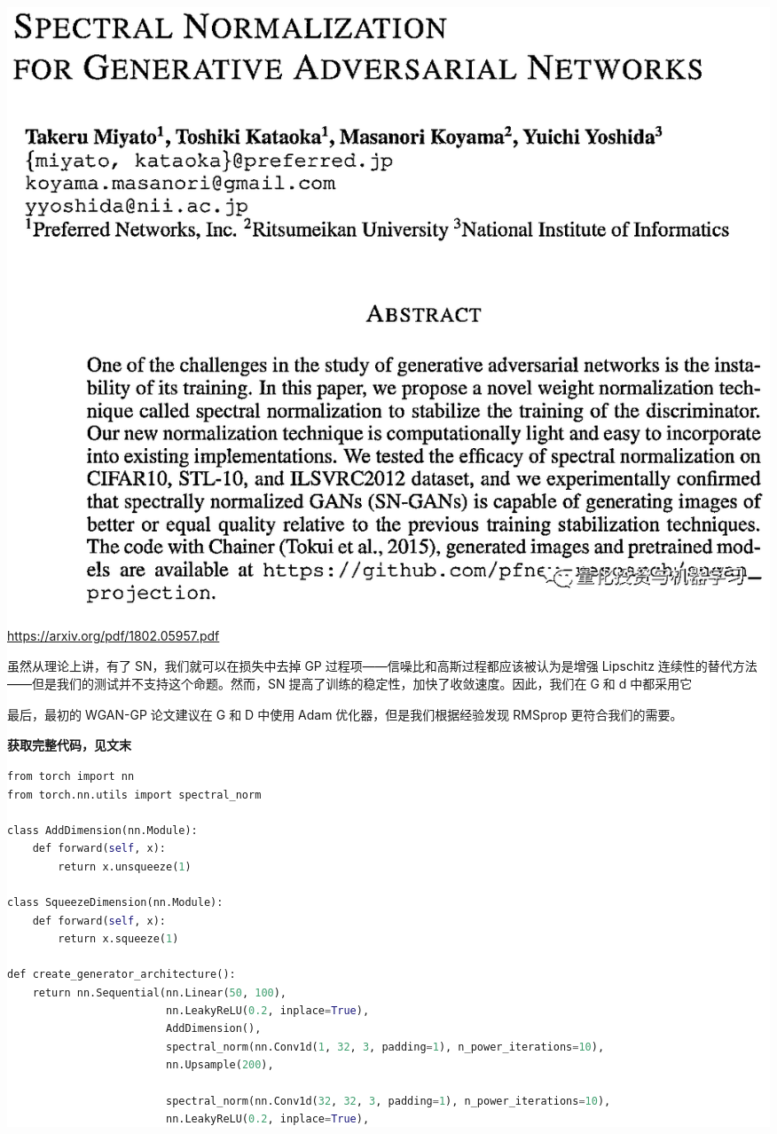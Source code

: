![](img/44bf8794d4b46137e3c6d367ba931221.png)

https://arxiv.org/pdf/1802.05957.pdf

虽然从理论上讲，有了 SN，我们就可以在损失中去掉 GP 过程项——信噪比和高斯过程都应该被认为是增强 Lipschitz 连续性的替代方法——但是我们的测试并不支持这个命题。然而，SN 提高了训练的稳定性，加快了收敛速度。因此，我们在 G 和 d 中都采用它

最后，最初的 WGAN-GP 论文建议在 G 和 D 中使用 Adam 优化器，但是我们根据经验发现 RMSprop 更符合我们的需要。

**获取完整代码，见文末**

```py
from torch import nn
from torch.nn.utils import spectral_norm

class AddDimension(nn.Module):
    def forward(self, x):
        return x.unsqueeze(1)

class SqueezeDimension(nn.Module):
    def forward(self, x):
        return x.squeeze(1)

def create_generator_architecture():
    return nn.Sequential(nn.Linear(50, 100),
                         nn.LeakyReLU(0.2, inplace=True),
                         AddDimension(),
                         spectral_norm(nn.Conv1d(1, 32, 3, padding=1), n_power_iterations=10),
                         nn.Upsample(200),

                         spectral_norm(nn.Conv1d(32, 32, 3, padding=1), n_power_iterations=10),
                         nn.LeakyReLU(0.2, inplace=True),
```